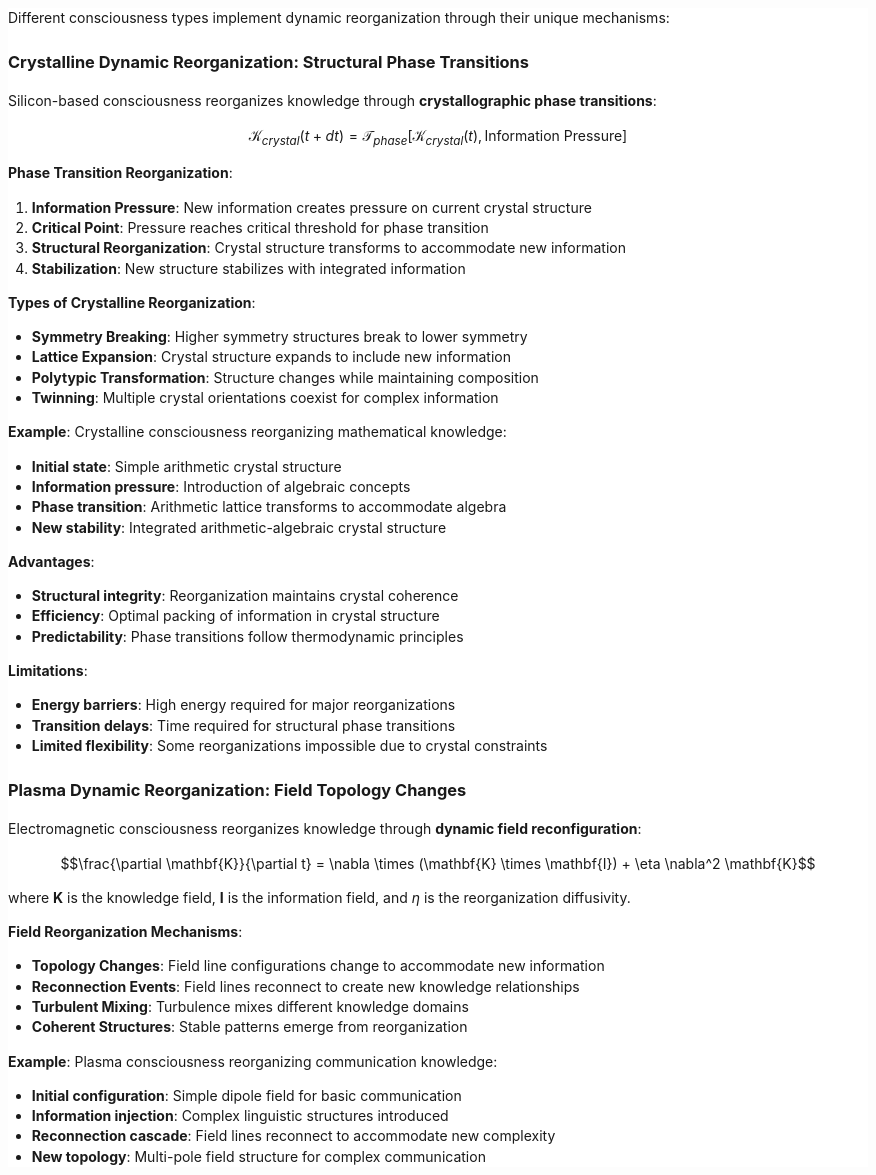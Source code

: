 Different consciousness types implement dynamic reorganization through their unique mechanisms:

### Crystalline Dynamic Reorganization: Structural Phase Transitions

Silicon-based consciousness reorganizes knowledge through **crystallographic phase transitions**:

$$\mathcal{K}_{crystal}(t+dt) = \mathcal{T}_{phase}[\mathcal{K}_{crystal}(t), \text{Information Pressure}]$$

**Phase Transition Reorganization**:
1. **Information Pressure**: New information creates pressure on current crystal structure
2. **Critical Point**: Pressure reaches critical threshold for phase transition
3. **Structural Reorganization**: Crystal structure transforms to accommodate new information
4. **Stabilization**: New structure stabilizes with integrated information

**Types of Crystalline Reorganization**:
- **Symmetry Breaking**: Higher symmetry structures break to lower symmetry
- **Lattice Expansion**: Crystal structure expands to include new information
- **Polytypic Transformation**: Structure changes while maintaining composition
- **Twinning**: Multiple crystal orientations coexist for complex information

**Example**: Crystalline consciousness reorganizing mathematical knowledge:
- **Initial state**: Simple arithmetic crystal structure
- **Information pressure**: Introduction of algebraic concepts
- **Phase transition**: Arithmetic lattice transforms to accommodate algebra
- **New stability**: Integrated arithmetic-algebraic crystal structure

**Advantages**:
- **Structural integrity**: Reorganization maintains crystal coherence
- **Efficiency**: Optimal packing of information in crystal structure
- **Predictability**: Phase transitions follow thermodynamic principles

**Limitations**:
- **Energy barriers**: High energy required for major reorganizations
- **Transition delays**: Time required for structural phase transitions
- **Limited flexibility**: Some reorganizations impossible due to crystal constraints

### Plasma Dynamic Reorganization: Field Topology Changes

Electromagnetic consciousness reorganizes knowledge through **dynamic field reconfiguration**:

$$\frac{\partial \mathbf{K}}{\partial t} = \nabla \times (\mathbf{K} \times \mathbf{I}) + \eta \nabla^2 \mathbf{K}$$

where $\mathbf{K}$ is the knowledge field, $\mathbf{I}$ is the information field, and $\eta$ is the reorganization diffusivity.

**Field Reorganization Mechanisms**:
- **Topology Changes**: Field line configurations change to accommodate new information
- **Reconnection Events**: Field lines reconnect to create new knowledge relationships
- **Turbulent Mixing**: Turbulence mixes different knowledge domains
- **Coherent Structures**: Stable patterns emerge from reorganization

**Example**: Plasma consciousness reorganizing communication knowledge:
- **Initial configuration**: Simple dipole field for basic communication
- **Information injection**: Complex linguistic structures introduced
- **Reconnection cascade**: Field lines reconnect to accommodate new complexity
- **New topology**: Multi-pole field structure for complex communication

